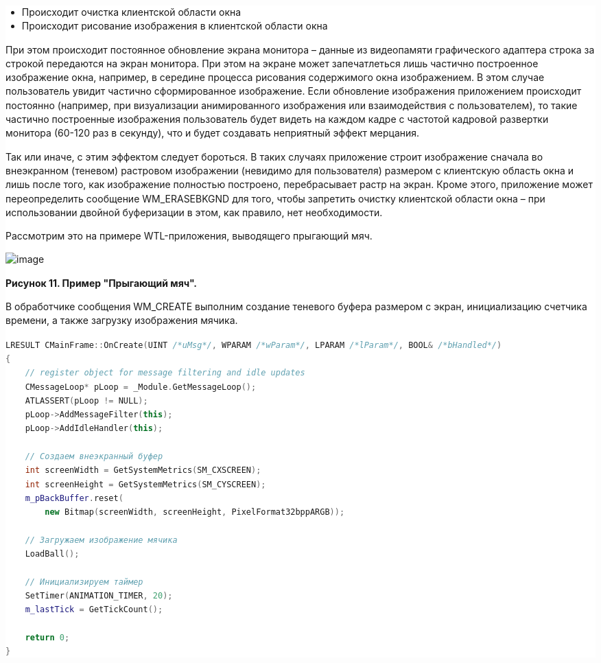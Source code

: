 - Происходит очистка клиентской области окна
- Происходит рисование изображения в клиентской области окна

При этом происходит постоянное обновление экрана монитора – данные из видеопамяти графического адаптера строка за строкой передаются на экран
монитора. При этом на экране может запечатлеться лишь частично построенное изображение окна, например, в середине процесса рисования содержимого окна
изображением. В этом случае пользователь увидит частично сформированное изображение. Если обновление изображения приложением происходит постоянно (например, при визуализации анимированного изображения или взаимодействия с пользователем), то такие частично построенные изображения пользователь
будет видеть на каждом кадре с частотой кадровой развертки монитора (60-120 раз в секунду), что и будет создавать неприятный эффект мерцания.

Так или иначе, с этим эффектом следует бороться. В таких случаях приложение строит изображение сначала во внеэкранном (теневом) растровом
изображении (невидимо для пользователя) размером с клиентскую область окна и лишь после того, как изображение полностью построено, перебрасывает растр
на экран. Кроме этого, приложение может переопределить сообщение WM_ERASEBKGND для того, чтобы запретить очистку клиентской области окна – при
использовании двойной буферизации в этом, как правило, нет необходимости.

Рассмотрим это на примере WTL-приложения, выводящего прыгающий мяч.

![image](images/ball.png)

**Рисунок 11. Пример "Прыгающий мяч".**

В обработчике сообщения WM_CREATE выполним создание теневого буфера размером с экран, инициализацию счетчика времени, а также загрузку изображения
мячика.

```cpp
LRESULT CMainFrame::OnCreate(UINT /*uMsg*/, WPARAM /*wParam*/, LPARAM /*lParam*/, BOOL& /*bHandled*/)
{
    // register object for message filtering and idle updates
    CMessageLoop* pLoop = _Module.GetMessageLoop();
    ATLASSERT(pLoop != NULL);
    pLoop->AddMessageFilter(this);
    pLoop->AddIdleHandler(this);

    // Создаем внеэкранный буфер
    int screenWidth = GetSystemMetrics(SM_CXSCREEN);
    int screenHeight = GetSystemMetrics(SM_CYSCREEN);
    m_pBackBuffer.reset(
        new Bitmap(screenWidth, screenHeight, PixelFormat32bppARGB));

    // Загружаем изображение мячика
    LoadBall();

    // Инициализируем таймер
    SetTimer(ANIMATION_TIMER, 20);
    m_lastTick = GetTickCount();

    return 0;
}
```
